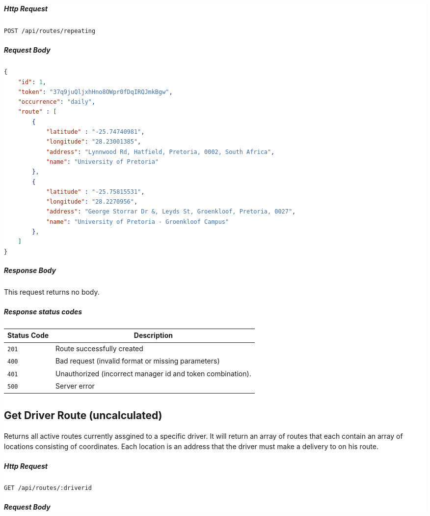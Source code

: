 ##### Http Request

`POST /api/routes/repeating`

##### Request Body

```json
{
    "id": 1,
    "token": "37q9juQljxhHno8OWpr0fDqIRQJmkBgw",
    "occurrence": "daily",
    "route" : [
        {
            "latitude" : "-25.74740981", 
            "longitude": "28.23001385",
            "address": "Lynnwood Rd, Hatfield, Pretoria, 0002, South Africa",
            "name": "University of Pretoria"
        },
        {
            "latitude" : "-25.75815531",
            "longitude": "28.2270956",
            "address": "George Storrar Dr &, Leyds St, Groenkloof, Pretoria, 0027",
            "name": "University of Pretoria - Groenkloof Campus"
        },
    ]
}
```
##### Response Body

This request returns no body.

##### Response status codes

| Status Code | Description |
|-------------|-------------|
| `201` | Route successfully created |
| `400` | Bad request (invalid format or missing parameters) | 
| `401` | Unauthorized (incorrect manager id and token combination). |
| `500` | Server error |

## Get Driver Route (uncalculated)

Returns all active routes currently assgined to a specific driver. It will return an array of routes that each contain an array of locations consisting of coordinates. Each location is an address that the driver must make a delivery to on his route.

##### Http Request

`GET /api/routes/:driverid`

##### Request Body
